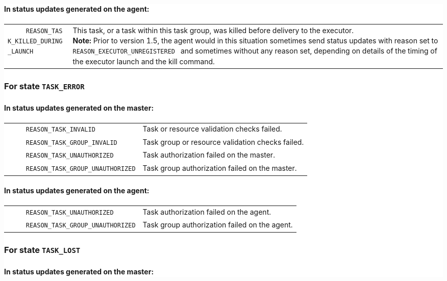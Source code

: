 
#### In status updates generated on the agent:

<table class="table table-striped">

<tr><td><code>     REASON_TASK_KILLED_DURING_LAUNCH
</code></td><td>   This task, or a task within this task group, was killed
                   before delivery to the executor.
<br/><strong>      Note:
</strong>          Prior to version 1.5, the agent would in this situation
                   sometimes send status updates with reason set
                   to <code> REASON_EXECUTOR_UNREGISTERED </code> and
                   sometimes without any reason set, depending on details of
                   the timing of the executor launch and the kill command.
</td></tr></table>



### For state `TASK_ERROR`
#### In status updates generated on the master:

<table class="table table-striped">

<tr><td><code>     REASON_TASK_INVALID
</code></td><td>   Task or resource validation checks failed.
</td></tr>


<tr><td><code>     REASON_TASK_GROUP_INVALID
</code></td><td>   Task group or resource validation checks failed.
</td></tr>


<tr><td><code>     REASON_TASK_UNAUTHORIZED
</code></td><td>   Task authorization failed on the master.
</td></tr>


<tr><td><code>     REASON_TASK_GROUP_UNAUTHORIZED
</code></td><td>   Task group authorization failed on the master.
</td></tr></table>


#### In status updates generated on the agent:

<table class="table table-striped">

<tr><td><code>     REASON_TASK_UNAUTHORIZED
</code></td><td>   Task authorization failed on the agent.
</td></tr>


<tr><td><code>     REASON_TASK_GROUP_UNAUTHORIZED
</code></td><td>   Task group authorization failed on the agent.
</td></tr></table>



### For state `TASK_LOST`
#### In status updates generated on the master:
